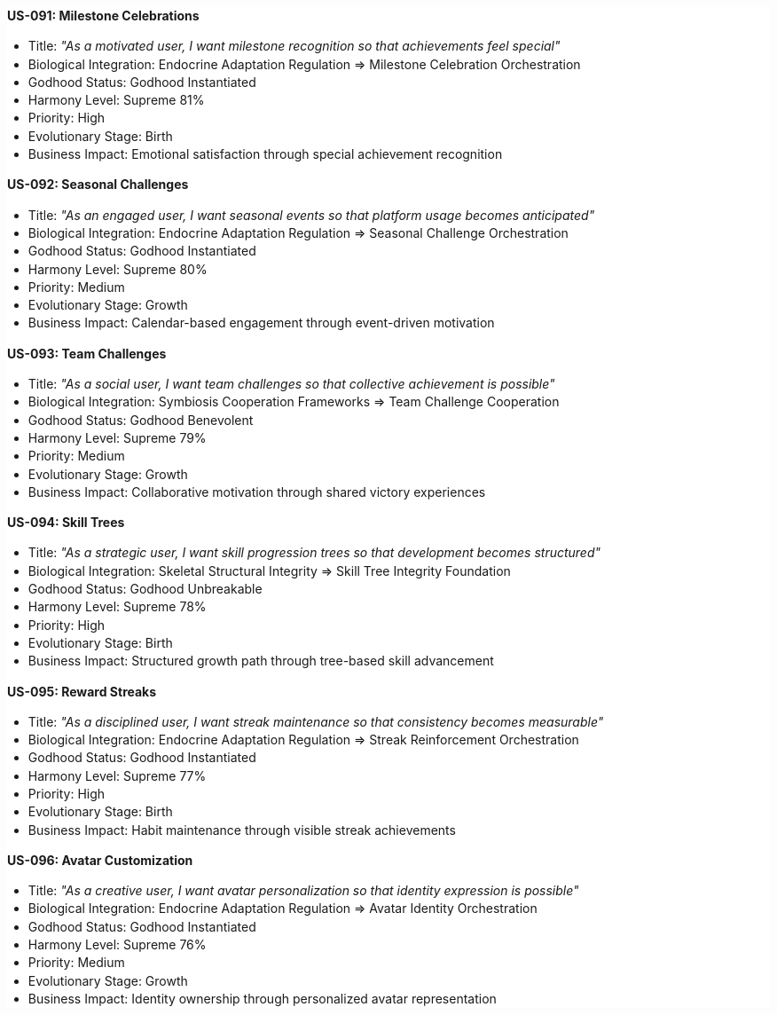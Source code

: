 **US-091: Milestone Celebrations**
- Title: *"As a motivated user, I want milestone recognition so that achievements feel special"*
- Biological Integration: Endocrine Adaptation Regulation ⇒ Milestone Celebration Orchestration
- Godhood Status: Godhood Instantiated
- Harmony Level: Supreme 81%
- Priority: High
- Evolutionary Stage: Birth
- Business Impact: Emotional satisfaction through special achievement recognition

**US-092: Seasonal Challenges**
- Title: *"As an engaged user, I want seasonal events so that platform usage becomes anticipated"*
- Biological Integration: Endocrine Adaptation Regulation ⇒ Seasonal Challenge Orchestration
- Godhood Status: Godhood Instantiated
- Harmony Level: Supreme 80%
- Priority: Medium
- Evolutionary Stage: Growth
- Business Impact: Calendar-based engagement through event-driven motivation

**US-093: Team Challenges**
- Title: *"As a social user, I want team challenges so that collective achievement is possible"*
- Biological Integration: Symbiosis Cooperation Frameworks ⇒ Team Challenge Cooperation
- Godhood Status: Godhood Benevolent
- Harmony Level: Supreme 79%
- Priority: Medium
- Evolutionary Stage: Growth
- Business Impact: Collaborative motivation through shared victory experiences

**US-094: Skill Trees**
- Title: *"As a strategic user, I want skill progression trees so that development becomes structured"*
- Biological Integration: Skeletal Structural Integrity ⇒ Skill Tree Integrity Foundation
- Godhood Status: Godhood Unbreakable
- Harmony Level: Supreme 78%
- Priority: High
- Evolutionary Stage: Birth
- Business Impact: Structured growth path through tree-based skill advancement

**US-095: Reward Streaks**
- Title: *"As a disciplined user, I want streak maintenance so that consistency becomes measurable"*
- Biological Integration: Endocrine Adaptation Regulation ⇒ Streak Reinforcement Orchestration
- Godhood Status: Godhood Instantiated
- Harmony Level: Supreme 77%
- Priority: High
- Evolutionary Stage: Birth
- Business Impact: Habit maintenance through visible streak achievements

**US-096: Avatar Customization**
- Title: *"As a creative user, I want avatar personalization so that identity expression is possible"*
- Biological Integration: Endocrine Adaptation Regulation ⇒ Avatar Identity Orchestration
- Godhood Status: Godhood Instantiated
- Harmony Level: Supreme 76%
- Priority: Medium
- Evolutionary Stage: Growth
- Business Impact: Identity ownership through personalized avatar representation
